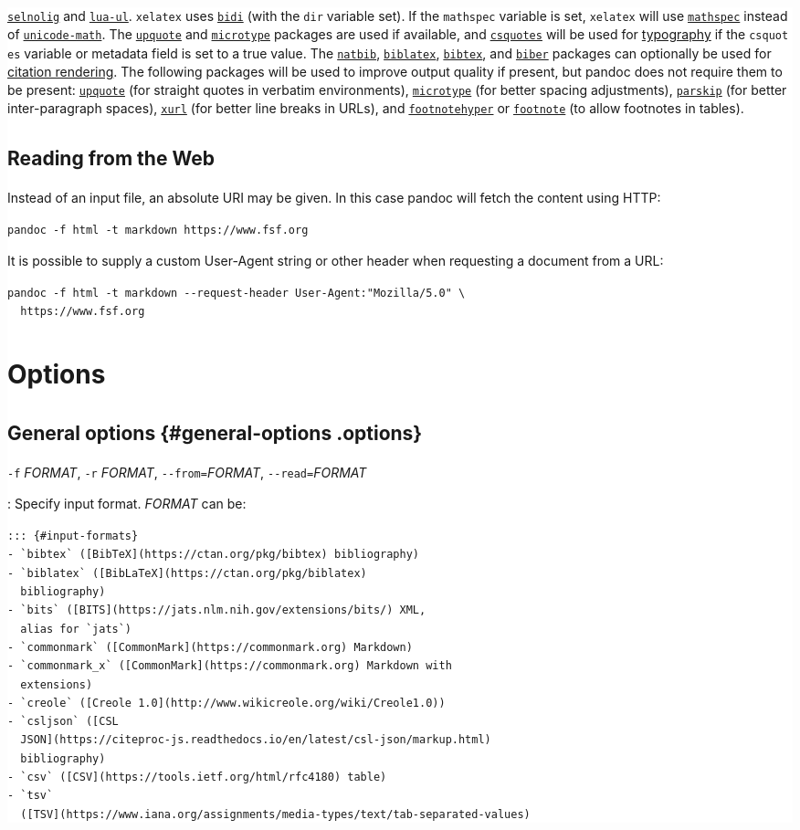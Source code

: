 [`selnolig`](https://ctan.org/pkg/selnolig) and
[`lua-ul`](https://ctan.org/pkg/lua-ul). `xelatex` uses
[`bidi`](https://ctan.org/pkg/bidi) (with the `dir` variable set). If
the `mathspec` variable is set, `xelatex` will use
[`mathspec`](https://ctan.org/pkg/mathspec) instead of
[`unicode-math`](https://ctan.org/pkg/unicode-math). The
[`upquote`](https://ctan.org/pkg/upquote) and
[`microtype`](https://ctan.org/pkg/microtype) packages are used if
available, and [`csquotes`](https://ctan.org/pkg/csquotes) will be used
for [typography](#typography) if the `csquotes` variable or metadata
field is set to a true value. The
[`natbib`](https://ctan.org/pkg/natbib),
[`biblatex`](https://ctan.org/pkg/biblatex),
[`bibtex`](https://ctan.org/pkg/bibtex), and
[`biber`](https://ctan.org/pkg/biber) packages can optionally be used
for [citation rendering](#citation-rendering). The following packages
will be used to improve output quality if present, but pandoc does not
require them to be present: [`upquote`](https://ctan.org/pkg/upquote)
(for straight quotes in verbatim environments),
[`microtype`](https://ctan.org/pkg/microtype) (for better spacing
adjustments), [`parskip`](https://ctan.org/pkg/parskip) (for better
inter-paragraph spaces), [`xurl`](https://ctan.org/pkg/xurl) (for better
line breaks in URLs), and
[`footnotehyper`](https://ctan.org/pkg/footnotehyper) or
[`footnote`](https://ctan.org/pkg/footnote) (to allow footnotes in
tables).

## Reading from the Web

Instead of an input file, an absolute URI may be given. In this case
pandoc will fetch the content using HTTP:

    pandoc -f html -t markdown https://www.fsf.org

It is possible to supply a custom User-Agent string or other header when
requesting a document from a URL:

    pandoc -f html -t markdown --request-header User-Agent:"Mozilla/5.0" \
      https://www.fsf.org

# Options

## General options {#general-options .options}

`-f` *FORMAT*, `-r` *FORMAT*, `--from=`*FORMAT*, `--read=`*FORMAT*

:   Specify input format. *FORMAT* can be:

    ::: {#input-formats}
    - `bibtex` ([BibTeX](https://ctan.org/pkg/bibtex) bibliography)
    - `biblatex` ([BibLaTeX](https://ctan.org/pkg/biblatex)
      bibliography)
    - `bits` ([BITS](https://jats.nlm.nih.gov/extensions/bits/) XML,
      alias for `jats`)
    - `commonmark` ([CommonMark](https://commonmark.org) Markdown)
    - `commonmark_x` ([CommonMark](https://commonmark.org) Markdown with
      extensions)
    - `creole` ([Creole 1.0](http://www.wikicreole.org/wiki/Creole1.0))
    - `csljson` ([CSL
      JSON](https://citeproc-js.readthedocs.io/en/latest/csl-json/markup.html)
      bibliography)
    - `csv` ([CSV](https://tools.ietf.org/html/rfc4180) table)
    - `tsv`
      ([TSV](https://www.iana.org/assignments/media-types/text/tab-separated-values)